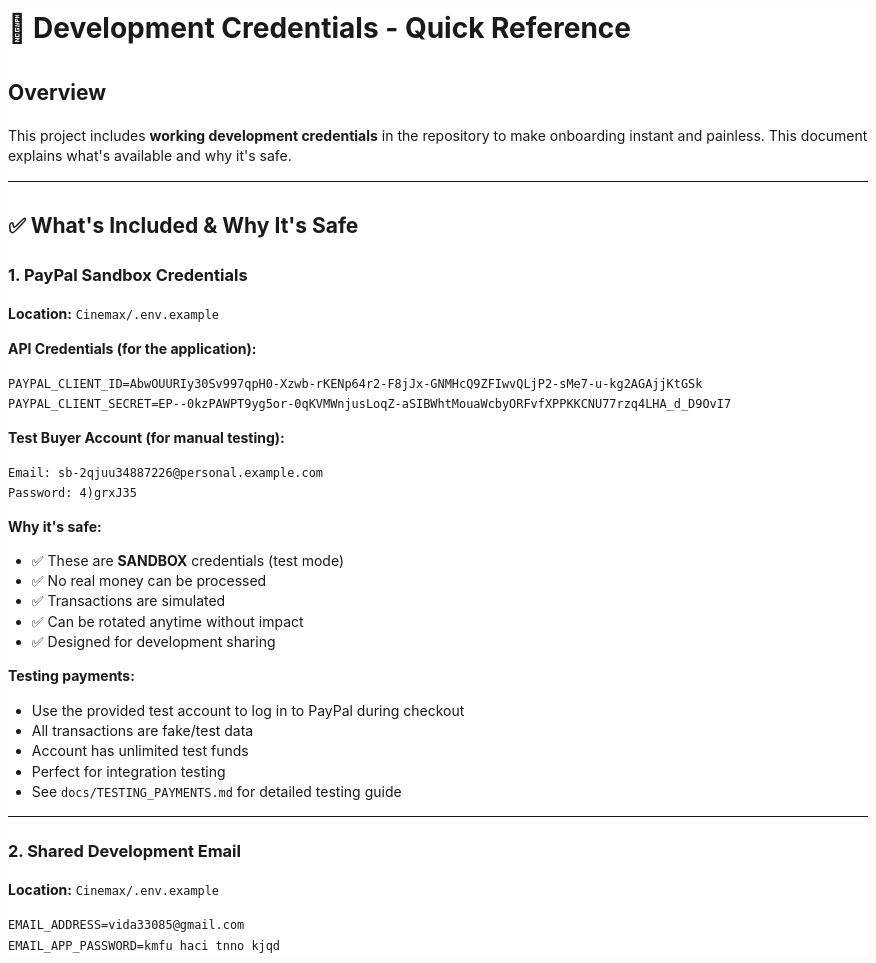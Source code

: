 # 🔑 Development Credentials - Quick Reference

## Overview

This project includes **working development credentials** in the repository to make onboarding instant and painless. This document explains what's available and why it's safe.

---

## ✅ What's Included & Why It's Safe

### 1. PayPal Sandbox Credentials

**Location:** `Cinemax/.env.example`

**API Credentials (for the application):**
```env
PAYPAL_CLIENT_ID=AbwOUURIy30Sv997qpH0-Xzwb-rKENp64r2-F8jJx-GNMHcQ9ZFIwvQLjP2-sMe7-u-kg2AGAjjKtGSk
PAYPAL_CLIENT_SECRET=EP--0kzPAWPT9yg5or-0qKVMWnjusLoqZ-aSIBWhtMouaWcbyORFvfXPPKKCNU77rzq4LHA_d_D9OvI7
```

**Test Buyer Account (for manual testing):**
```
Email: sb-2qjuu34887226@personal.example.com
Password: 4)grxJ35
```

**Why it's safe:**
- ✅ These are **SANDBOX** credentials (test mode)
- ✅ No real money can be processed
- ✅ Transactions are simulated
- ✅ Can be rotated anytime without impact
- ✅ Designed for development sharing

**Testing payments:**
- Use the provided test account to log in to PayPal during checkout
- All transactions are fake/test data
- Account has unlimited test funds
- Perfect for integration testing
- See `docs/TESTING_PAYMENTS.md` for detailed testing guide

---

### 2. Shared Development Email

**Location:** `Cinemax/.env.example`

```env
EMAIL_ADDRESS=vida33085@gmail.com
EMAIL_APP_PASSWORD=kmfu haci tnno kjqd
```
